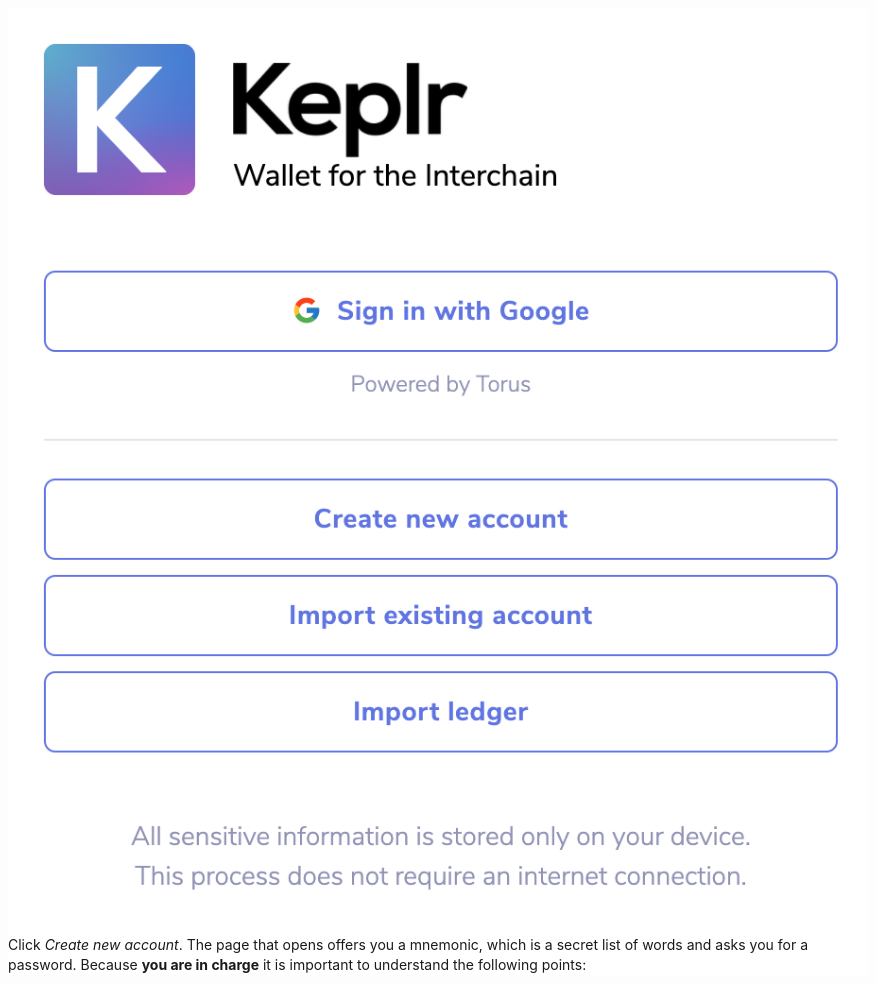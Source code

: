 ![Creating a new account or connecting to an existing account with Keplr](./images/keplr-create-menu.png)

Click _Create new account_. The page that opens offers you a mnemonic, which is a secret list of words and asks you for a password. Because **you are in charge** it is important to understand the following points:
